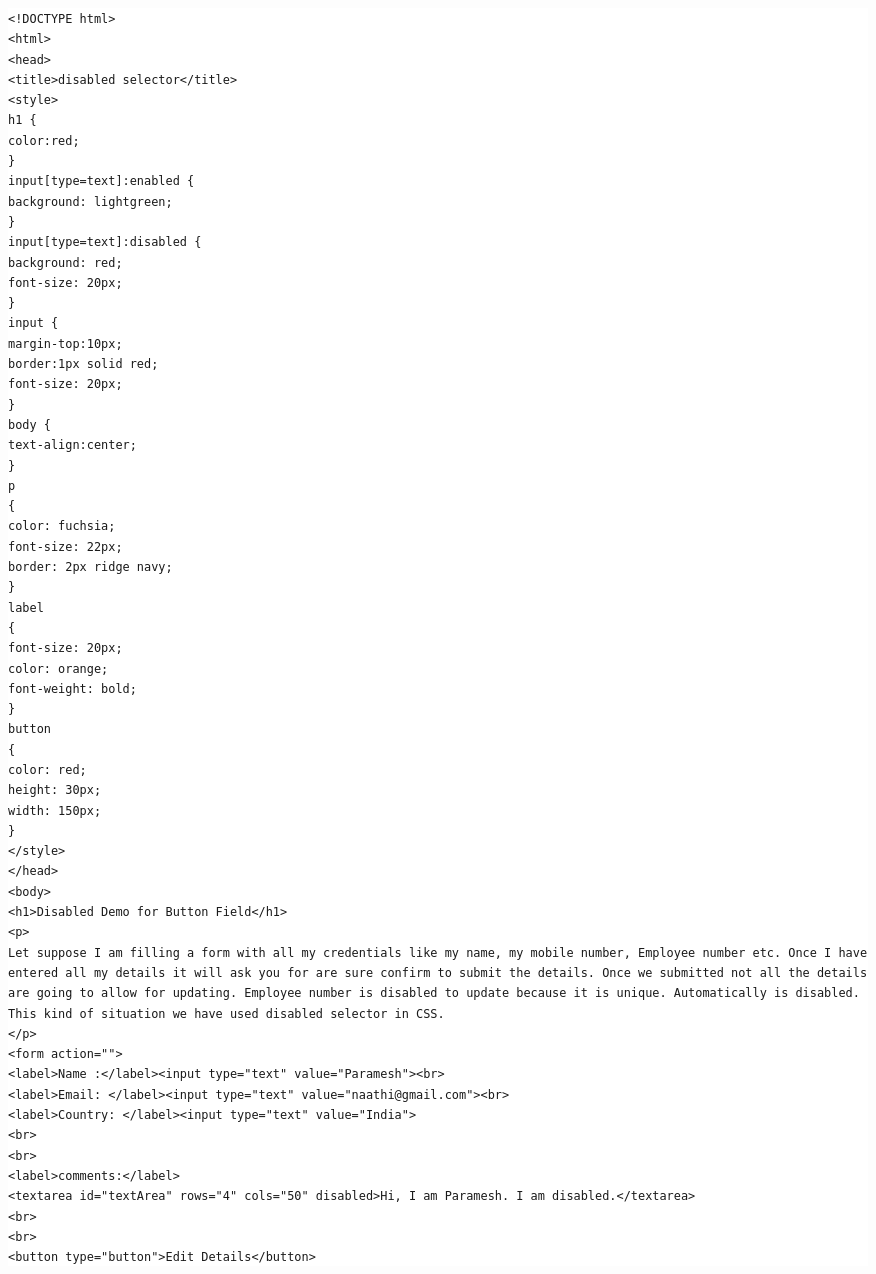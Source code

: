 ```
<!DOCTYPE html>
<html>
<head>
<title>disabled selector</title>
<style>
h1 {
color:red;
}
input[type=text]:enabled {
background: lightgreen;
}
input[type=text]:disabled {
background: red;
font-size: 20px;
}
input {
margin-top:10px;
border:1px solid red;
font-size: 20px;
}
body {
text-align:center;
}
p
{
color: fuchsia;
font-size: 22px;
border: 2px ridge navy;
}
label
{
font-size: 20px;
color: orange;
font-weight: bold;
}
button
{
color: red;
height: 30px;
width: 150px;
}
</style>
</head>
<body>
<h1>Disabled Demo for Button Field</h1>
<p>
Let suppose I am filling a form with all my credentials like my name, my mobile number, Employee number etc. Once I have entered all my details it will ask you for are sure confirm to submit the details. Once we submitted not all the details are going to allow for updating. Employee number is disabled to update because it is unique. Automatically is disabled. This kind of situation we have used disabled selector in CSS.
</p>
<form action="">
<label>Name :</label><input type="text" value="Paramesh"><br>
<label>Email: </label><input type="text" value="naathi@gmail.com"><br>
<label>Country: </label><input type="text" value="India">
<br>
<br>
<label>comments:</label>
<textarea id="textArea" rows="4" cols="50" disabled>Hi, I am Paramesh. I am disabled.</textarea>
<br>
<br>
<button type="button">Edit Details</button>
```